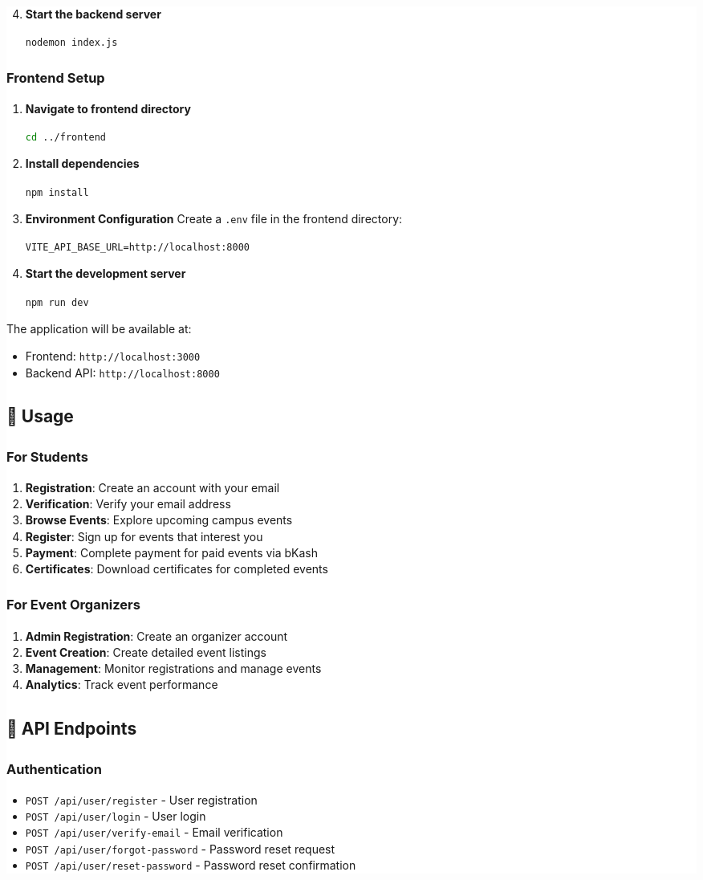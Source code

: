 4. **Start the backend server**
   ```bash
   nodemon index.js
   ```

### Frontend Setup

1. **Navigate to frontend directory**
   ```bash
   cd ../frontend
   ```

2. **Install dependencies**
   ```bash
   npm install
   ```

3. **Environment Configuration**
   Create a `.env` file in the frontend directory:
   ```env
   VITE_API_BASE_URL=http://localhost:8000
   ```

4. **Start the development server**
   ```bash
   npm run dev
   ```

The application will be available at:
- Frontend: `http://localhost:3000`
- Backend API: `http://localhost:8000`

## 📖 Usage

### For Students

1. **Registration**: Create an account with your email
2. **Verification**: Verify your email address
3. **Browse Events**: Explore upcoming campus events
4. **Register**: Sign up for events that interest you
5. **Payment**: Complete payment for paid events via bKash
6. **Certificates**: Download certificates for completed events

### For Event Organizers

1. **Admin Registration**: Create an organizer account
2. **Event Creation**: Create detailed event listings
3. **Management**: Monitor registrations and manage events
4. **Analytics**: Track event performance

## 🔗 API Endpoints

### Authentication
- `POST /api/user/register` - User registration
- `POST /api/user/login` - User login
- `POST /api/user/verify-email` - Email verification
- `POST /api/user/forgot-password` - Password reset request
- `POST /api/user/reset-password` - Password reset confirmation

